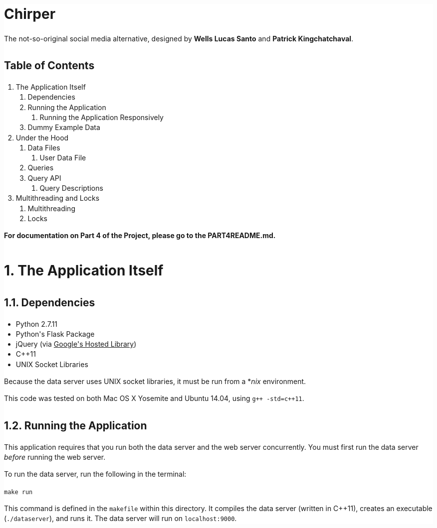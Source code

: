 # Chirper

The not-so-original social media alternative, designed by **Wells Lucas Santo** and **Patrick Kingchatchaval**.

## Table of Contents

1. The Application Itself
	1. Dependencies
	2. Running the Application
		1. Running the Application Responsively
	3. Dummy Example Data
2. Under the Hood
	1. Data Files
		1. User Data File
	2. Queries
	3. Query API
		1. Query Descriptions
3. Multithreading and Locks
	1. Multithreading
	2. Locks

**For documentation on Part 4 of the Project, please go to the PART4README.md.**

# 1. The Application Itself

## 1.1. Dependencies

* Python 2.7.11
* Python's Flask Package
* jQuery (via [Google's Hosted Library](https://developers.google.com/speed/libraries/))
* C++11
* UNIX Socket Libraries

Because the data server uses UNIX socket libraries, it must be run from a **nix* environment.

This code was tested on both Mac OS X Yosemite and Ubuntu 14.04, using `g++ -std=c++11`.

## 1.2. Running the Application

This application requires that you run both the data server and the web server concurrently. You must first run the data server *before* running the web server.

To run the data server, run the following in the terminal:

`make run`

This command is defined in the `makefile` within this directory. It compiles the data server (written in C++11), creates an executable (`./dataserver`), and runs it. The data server will run on `localhost:9000`.
